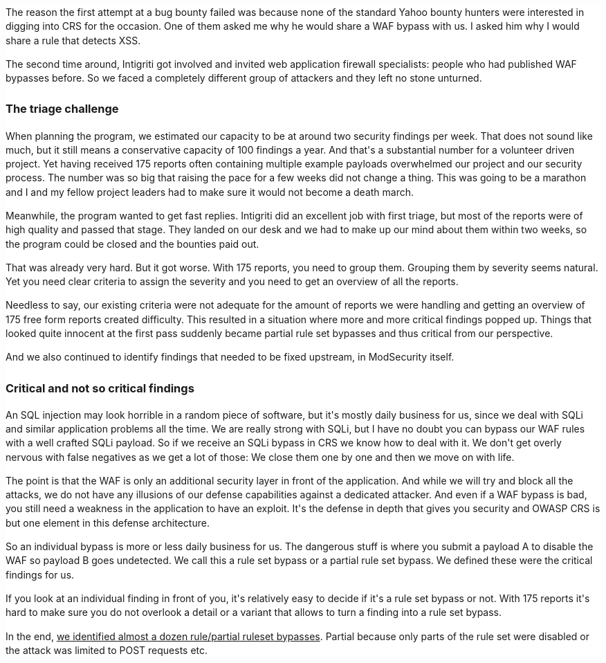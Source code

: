 The reason the first attempt at a bug bounty failed was because none of the standard Yahoo bounty hunters were interested in digging into CRS for the occasion. One of them asked me why he would share a WAF bypass with us. I asked him why I would share a rule that detects XSS.

The second time around, Intigriti got involved and invited web application firewall specialists: people who had published WAF bypasses before. So we faced a completely different group of attackers and they left no stone unturned.

### The triage challenge

When planning the program, we estimated our capacity to be at around two security findings per week. That does not sound like much, but it still means a conservative capacity of 100 findings a year. And that's a substantial number for a volunteer driven project. Yet having received 175 reports often containing multiple example payloads overwhelmed our project and our security process. The number was so big that raising the pace for a few weeks did not change a thing. This was going to be a marathon and I and my fellow project leaders had to make sure it would not become a death march.

Meanwhile, the program wanted to get fast replies. Intigriti did an excellent job with first triage, but most of the reports were of high quality and passed that stage. They landed on our desk and we had to make up our mind about them within two weeks, so the program could be closed and the bounties paid out.

That was already very hard. But it got worse. With 175 reports, you need to group them. Grouping them by severity seems natural. Yet you need clear criteria to assign the severity and you need to get an overview of all the reports.

Needless to say, our existing criteria were not adequate for the amount of reports we were handling and getting an overview of 175 free form reports created difficulty. This resulted in a situation where more and more critical findings popped up. Things that looked quite innocent at the first pass suddenly became partial rule set bypasses and thus critical from our perspective.

And we also continued to identify findings that needed to be fixed upstream, in ModSecurity itself.

### Critical and not so critical findings

An SQL injection may look horrible in a random piece of software, but it's mostly daily business for us, since we deal with SQLi and similar application problems all the time. We are really strong with SQLi, but I have no doubt you can bypass our WAF rules with a well crafted SQLi payload. So if we receive an SQLi bypass in CRS we know how to deal with it. We don't get overly nervous with false negatives as we get a lot of those: We close them one by one and then we move on with life.

The point is that the WAF is only an additional security layer in front of the application. And while we will try and block all the attacks, we do not have any illusions of our defense capabilities against a dedicated attacker. And even if a WAF bypass is bad, you still need a weakness in the application to have an exploit. It's the defense in depth that gives you security and OWASP CRS is but one element in this defense architecture.

So an individual bypass is more or less daily business for us. The dangerous stuff is where you submit a payload A to disable the WAF so payload B goes undetected. We call this a rule set bypass or a partial rule set bypass. We defined these were the critical findings for us.

If you look at an individual finding in front of you, it's relatively easy to decide if it's a rule set bypass or not. With 175 reports it's hard to make sure you do not overlook a detail or a variant that allows to turn a finding into a rule set bypass.

In the end, [we identified almost a dozen rule/partial ruleset bypasses](https://coreruleset.org/20220919/crs-version-3-3-3-and-3-2-2-covering-several-cves/). Partial because only parts of the rule set were disabled or the attack was limited to POST requests etc.
